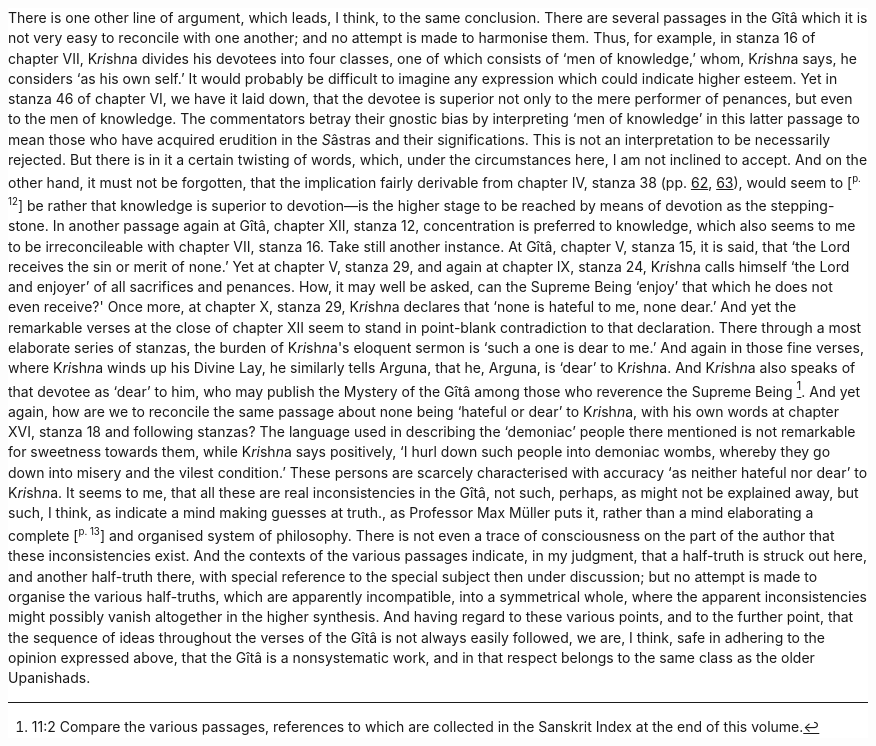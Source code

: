 There is one other line of argument, which leads, I think, to the same conclusion. There are several passages in the Gîtâ which it is not very easy to reconcile with one another; and no attempt is made to harmonise them. Thus, for example, in stanza 16 of chapter VII, K<i>ri</i>sh<i>n</i>a divides his devotees into four classes, one of which consists of ‘men of knowledge,’ whom, K<i>ri</i>sh<i>n</i>a says, he considers ‘as his own self.’ It would probably be difficult to imagine any expression which could indicate higher esteem. Yet in stanza 46 of chapter VI, we have it laid down, that the devotee is superior not only to the mere performer of penances, but even to the men of knowledge. The commentators betray their gnostic bias by interpreting ‘men of knowledge’ in this latter passage to mean those who have acquired erudition in the <i>S</i>âstras and their significations. This is not an interpretation to be necessarily rejected. But there is in it a certain twisting of words, which, under the circumstances here, I am not inclined to accept. And on the other hand, it must not be forgotten, that the implication fairly derivable from chapter IV, stanza 38 (pp. [62](Bhagavadgita_4#p62), [63](Bhagavadgita_4#p63)), would seem to <span id="p12">[<sup><small>p. 12</small></sup>]</span> be rather that knowledge is superior to devotion—is the higher stage to be reached by means of devotion as the stepping-stone. In another passage again at Gîtâ, chapter XII, stanza 12, concentration is preferred to knowledge, which also seems to me to be irreconcileable with chapter VII, stanza 16. Take still another instance. At Gîtâ, chapter V, stanza 15, it is said, that ‘the Lord receives the sin or merit of none.’ Yet at chapter V, stanza 29, and again at chapter IX, stanza 24, K<i>ri</i>sh<i>n</i>a calls himself ‘the Lord and enjoyer’ of all sacrifices and penances. How, it may well be asked, can the Supreme Being ‘enjoy’ that which he does not even receive?' Once more, at chapter X, stanza 29, K<i>ri</i>sh<i>n</i>a declares that ‘none is hateful to me, none dear.’ And yet the remarkable verses at the close of chapter XII seem to stand in point-blank contradiction to that declaration. There through a most elaborate series of stanzas, the burden of K<i>ri</i>sh<i>n</i>a's eloquent sermon is ‘such a one is dear to me.’ And again in those fine verses, where K<i>ri</i>sh<i>n</i>a winds up his Divine Lay, he similarly tells Ar<i>g</i>una, that he, Ar<i>g</i>una, is ‘dear’ to K<i>ri</i>sh<i>n</i>a. And K<i>ri</i>sh<i>n</i>a also speaks of that devotee as ‘dear’ to him, who may publish the Mystery of the Gîtâ among those who reverence the Supreme Being [^27]. And yet again, how are we to reconcile the same passage about none being ‘hateful or dear’ to K<i>ri</i>sh<i>n</i>a, with his own words at chapter XVI, stanza 18 and following stanzas? The language used in describing the ‘demoniac’ people there mentioned is not remarkable for sweetness towards them, while K<i>ri</i>sh<i>n</i>a says positively, ‘I hurl down such people into demoniac wombs, whereby they go down into misery and the vilest condition.’ These persons are scarcely characterised with accuracy ‘as neither hateful nor dear’ to K<i>ri</i>sh<i>n</i>a. It seems to me, that all these are real inconsistencies in the Gîtâ, not such, perhaps, as might not be explained away, but such, I think, as indicate a mind making guesses at truth., as Professor Max Müller puts it, rather than a mind elaborating a complete <span id="p13">[<sup><small>p. 13</small></sup>]</span> and organised system of philosophy. There is not even a trace of consciousness on the part of the author that these inconsistencies exist. And the contexts of the various passages indicate, in my judgment, that a half-truth is struck out here, and another half-truth there, with special reference to the special subject then under discussion; but no attempt is made to organise the various half-truths, which are apparently incompatible, into a symmetrical whole, where the apparent inconsistencies might possibly vanish altogether in the higher synthesis. And having regard to these various points, and to the further point, that the sequence of ideas throughout the verses of the Gîtâ is not always easily followed, we are, I think, safe in adhering to the opinion expressed above, that the Gîtâ is a nonsystematic work, and in that respect belongs to the same class as the older Upanishads.


[^0]: 1:1 Hibbert Lectures, p. 131.
[^1]: 1:2 Lectures on the History of Modem Philosophy (translated by O. W. Wight), vol. i, pp. 49, 50. At p. 433 seq. of the second volume, M. Cousin gives a general view of the doctrine of the Gîtâ. See also Mr. Maurice's and Ritter's Histories of Philosophy.
[^2]: 2:1 Ex. gr. <i>S</i>ârîraka Bhâshya, vol. ii, p. 840. It is also often cited as a Sm<i>ri</i>ti, ibid. vol. i, p. 152.
[^3]: 2:2 See inter alia <i>S</i>ârîraka Bhâshya, vol. i, p. 455, vol. ii, p. 687, and Colebrooke's Essays, vol. i, p. 355 (Madras); Lassen's edition of the Gîtâ, XXXV.
[^4]: 3:1 The whole story is given in brief by the late Professor Goldstücker in the Westminster Review, April 1868, p. 392 seq. See now his Literary Remains, II, 104 seq.
[^5]: 3:2 History of India, vol. i, p. 293.
[^7]: 4:1 History of India, vol. i, p. 288,; and compare generally upon this point the remarks in Gladstone's Homer, especially vol. i, p. 70 seq.
[^8]: 5:1 Infra, [p. 21](#p21) seq.
[^9]: 5:2 Compare the late Professor Goldstücker's remarks in the Westminster Review for April 1868, p. 389.
[^10]: 5:3 Contemporary Review (February 1879).
[^11]: 5:4 Madhusûdana mentions the dialogue between <i>G</i>anaka and Yâ<i>g</i>ñavalkya as a specific parallel.
[^12]: 6:1 See to this effect M. Fauriel, quoted in Grote's Greece, II, 195 (Cabinet ed.).
[^13]: 6:2 Compare also Weber's History of Indian Literature (English translation), p. 187. The instruction, however, as to ‘the reverence clue to the priesthood’ from ‘the military caste,’ which is there spoken of appears to me to be entirely absent from the Gîtâ; see [p. 21](#p21) seq. infra.
[^14]: 6:3 Westminster Review, April 1868, p. 388 seq.; and Remains, I, 104, 105.
[^15]: 6:4 P. 6 (Calcutta ed., Samvat, 1927).
[^16]: 6:5 p. 841 (Bibl. Indic. ed.); also <i>S</i>vetâ<i>s</i>vatara, p. 278.
[^17]: 7:1 See, as to this, Colebrooke's Essays, vol. i, p. 328 (Madras).
[^18]: 8:1 See the Introductory Essay to my Bhagavadgîtâ, translated into English blank verse, p. lxvii. See also Goldstücker's Remains, I, 48, 77; II, 10.
[^19]: 8:2 [p. 317](Anugita_20#p317); cf. also [p. 338](Anugita_27#p338).
[^20]: 8:3 Preface to Sânkhya Sâra, p. 7 (Bibl. Indic. ed.)
[^21]: 8:4 History of Indian Literature, p. 28.
[^22]: 8:5 Are we to infer from the circumstance mentioned in Weber's History of p. 9 Indian Literature (p. 223, note, 235), that the author of these Sûtras was older than Buddha?
[^23]: 9:1 Sûtra, 12, Abhyâsa-vairâgyâbhyâ<i>m</i> tannirodha<i>h</i>.
[^24]: 10:1 In the Preface to his Sânkhya Sâra, I think.
[^25]: 10:2 This is all that we can infer from the few cases of division and classification which we do meet with in the Gîtâ. A subject like that treated of in this work could not well he discussed without some classifications &c.
[^26]: 11:1 In chapter X the word occurs in two different senses in the same stanza (st. 7).
[^27]: 11:2 Compare the various passages, references to which are collected in the Sanskrit Index at the end of this volume.
[^28]: 12:1 And see, too, chapter VII, stanza 17, where the man of knowledge is declared to he ‘dear’ to K<i>ri</i>sh<i>n</i>a.
[^29]: 14:1 Compare Muir, Sanskrit Texts, vol. i, p. 5. See, too, Goldstücker's Remains, I, 177.
[^30]: 14:2 This opinion, which I had expressed as long ago as 1874 in the Introduction to my edition of Bhart<i>ri</i>hari's <i>S</i>atakas, is, I find, also held by Dr. Bühler; see his Introduction to Âpastamba in this series, p. xx seq., note. Purâ<i>n</i>as are mentioned in the Sutta Nipâta (p. 115), as to the date of which, see inter alia Swamy's Introduction, p. xvii.
[^31]: 16:1 Compare the passages collected under the word Vedas in our Index.
[^32]: 16:2 Hibbert Lectures, p. 340 seq.
[^33]: 16:3 II, 42-45; IX, 20, 21.
[^34]: 16:4 XVII, 12.
[^35]: 16:5 VII, 21-23; IX, 23-24.
[^36]: 16:6 VIII, 14-16; IX, 39-33.
[^37]: 17:1 See <i>Kh</i>ândogya-upanishad, p. 473, or rather I ought to have referred to the Mu<i>nd</i>aka-upanishad, where the superiority and inferiority is more distinctly stated in words, pp. 266, 267.
[^38]: 18:1 Contemporary Review, February 1879.
[^39]: 19:1 See also Sutta Nipâta, p. 115.
[^40]: 19:2 Haug's edition, p. 68.
[^41]: 20:1 Bibl. Ind. ed. 12
[^42]: 20:2 Bibl. Ind. ed., p. 221 seq.
[^43]: 20:3 Bibl. Ind. ed.: p. 11.
[^44]: 20:4 Chapter IV, stanzas 123, 124.
[^45]: 20:5 Vol. iii (2nd ed.), p. 11 seq. Cf. Goldstücker's Remains, I, 4, 28, 366; II, 67.
[^46]: 20:6 Âpastamba (Bühler's ed.) I, 317, 18 (pp. 38, 39 in this series); see further on this point Mr. Burnell's Devatâdhyâya-brâhma<i>n</i>a, Introd., pp. viii, ix, and notes.
[^47]: 20:7 Professor Tiele (History of Ancient Religions, p. 127) considers the ‘main features’ of Manu to be ‘pre-Buddhistic.’
[^48]: 21:1 P. xxxv.
[^49]: 21:2 See the introductory Essay to my Bhagavadgîtâ in English verse, published in 1875, p. cxii.
[^50]: 22:1 The remarks in the text will show how little there is in the Gîtâ of that ‘Brahmanizing’ which has been shortly noticed on a previous page.
[^51]: 22:2 As to the Kshatriyas the contrast with Manu's rules is even stronger than with Âpastamba's. See our Introduction to the Gîtâ in English verse, p. cxiii.
[^52]: 23:1 P. [120](Bhagavadgita_17#p120).
[^53]: 23:2 Pp. [129](Bhagavadgita_18#p129), [130](Bhagavadgita_18#p130).
[^54]: 23:3 See [p. 58](Bhagavadgita_3#p58) intra; and compare with this Weber's remarks on one of the classes into which he divides the whole body of Upanishads, History of Indian Literature, p. 165. See also Muir, Sanskrit Texts, vol. i, p. 508; Max Müller, Upanishads, vol. i, p. lxxv.
[^55]: 23:4 Cf. Sutta Nipâta, p. 32; and also Mr. Davids' note on that passage in his Buddhism, p. 131.
[^56]: 24:1 P. [89](Bhagavadgita_10#p89) infra.
[^57]: 24:2 Essays on Sanskrit Literature, vol. iii, p. 150.
[^58]: 24:3 See our remarks on, this point in the Introductory Essay to our Gîtâ in verse, p. ii seq.
[^59]: 24:4 Introduction to Gîtâ in English verse, p. v seq.
[^60]: 25:1 Cf. Max Müller's Hibbert Lectures, p. 137; Weber's Indian Literature, pp. 288, 289; and Mr. Rhys Davids' excellent little volume on Buddhism, p. 151; and see also p. 83 of Mr. Davids' book.
[^61]: 25:2 Cf. Weber's History of Indian Literature, p. 285. in Mr. Davids' Buddhism, p. 94, we have a noteworthy extract from a standard Buddhistic work, touching p. 26 the existence of the soul. Compare that with the corresponding doctrine in the Gîtâ. It will be found that the two are at one in rejecting the identity of the soul with the senses &c. The Gîtâ then goes an to admit a soul separate from these. Buddhism rejects that also, and sees nothing but the senses.
[^62]: 27:1 The word Brahma-nirvâ<i>n</i>a, which occurs so often at the close of chapter V and also at chapter II, 72, seems to me to indicate that nirvana had not yet become technically pinned down, so to say, to the meaning which Buddhism subsequently gave to it, as the name of what it deemed the summum bonum. Nirvâ<i>n</i>a by itself occurs at VI, 15.
[^63]: 27:2 See some further remarks on these points in my Introduction to the Gîtâ in verse.
[^64]: 27:3 Professor Tiele (History of Ancient Religions, p. 140) says <i>S</i>ankara was born in 798 A.D.; on. the authority, I presume, of the Âryavidyâsudhâkara, p. 226.
[^65]: 27:4 Journal of the Bombay Branch of the Royal Asiatic Society, vol. viii, p. 250; and see, too, Indian Antiquary, vol. vi, p. 61. Dr. Bühler).
[^66]: 28:1 Journal of the Bombay Branch of the Royal Asiatic Society, vol. xiv, p. 16 seq.
[^67]: 28:2 P. 182 (Târânâtha's ed.)
[^68]: 28:3 See F. E. Hall's Vâsavadattâ, p. 14 note.
[^69]: 28:4 See Indian Antiquary, vol. v, p. 70.
[^70]: 28:5 ‘Was the Râmâya<i>n</i>a copied from Homer?’ See pp. 36-59.
[^71]: 29:1 Cf. Colebrooke's Essays, vol. ii. p. 166, seq. It may be remarked that this argument is not affected by the attempt to distinguish the Kâlidâsa of the <i>S</i>akuntalâ from the Kâlidâsa of the Raghuva<i>m</i>sa. Because the work cited in the Pañ<i>k</i>atantra is the Kumârasambhava, which indisputably belongs to the same author as the Raghuva<i>m</i>sa.
[^72]: 30:1 I am indebted to Professor M. M. Kunte for a loan of Vallabhâ<i>k</i>ârya's commentary on the Sûtras noted in the text. I had not seen it in 1875, when I last discussed this question.
[^73]: 31:1 Cf. Weber's Indian Literature, p. 241. See also Lassen's Preface to his edition of Schlegers Gîtâ, XXXV. Râmânu<i>g</i>a takes the other view.
[^74]: 31:2 See Burnell's Sâmavidhâna-brâhmana, Introduction, p. vi note.
[^75]: 32:1 The authorities are collected in our edition of Bhart<i>ri</i>hâri (Bombay Series of Sanskrit Classics), Introd. p. xi note. See also Bühler's Âpastamba in this series, Introd. p. xxviii.
[^76]: 32:2 See Colebrooke's Essays, vol. i, p. 332. An Upavarsha is mentioned in the Kathâsaritsâgara as living in the time of king Nanda, and having Pâ<i>n</i>ini, Kâtyâyana, and Vyâ<i>d</i>i for his pupils.
[^77]: 32:3 See the Râmânu<i>g</i>a Bhâshya; and the Râmânu<i>g</i>a Dar<i>s</i>ana in Sarvadar<i>s</i>ana-sangraha.
[^78]: 32:4 Âpastamba, p. xvi.
[^79]: 32:5 See Siddhânta Kaumudî, vol. i, p. 592.
[^80]: 33:1 See his Pâ<i>n</i>ini; and see also Bühler's Âpastamba in this series, Introd. p. xxxii note.
[^81]: 33:2 The correctness of this tradition is very doubtful.
[^82]: 33:3 Indische Studien I. 470.
[^83]: 34:1 See the latter's edition of the Gîtâ, Preface, p. xxvii.
[^84]: 34:2 In the edition of the Gîtâ published in Bombay in <i>S</i>aka 1782, there is a stanza which says that the Upanishads are the cows, K<i>ri</i>sh<i>n</i>a the milkman, Ar<i>g</i>una the calf, and the milk is the nectar-like Gîtâ, which indicates the traditional view of the Gîtâ—a view in consonance with that which we have been led to by the facts and arguments contained in this Introduction.
[^85]: 35:1 p. xl (Lassen's ed.)
[^86]: 35:2 <i>S</i>ankara's commentary states in so many words that the Gîtâ he used contained only 700 <i>s</i>lokas.
